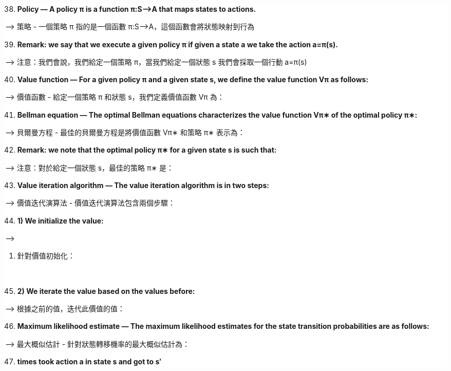 38. **Policy ― A policy π is a function π:S⟶A that maps states to actions.**

&#10230;
策略 - 一個策略 π 指的是一個函數 π:S⟶A，這個函數會將狀態映射到行為
<br>

39. **Remark: we say that we execute a given policy π if given a state a we take the action a=π(s).**

&#10230;
注意：我們會說，我們給定一個策略 π，當我們給定一個狀態 s 我們會採取一個行動 a=π(s)
<br>

40. **Value function ― For a given policy π and a given state s, we define the value function Vπ as follows:**

&#10230;
價值函數 - 給定一個策略 π 和狀態 s，我們定義價值函數 Vπ 為：
<br>

41. **Bellman equation ― The optimal Bellman equations characterizes the value function Vπ∗ of the optimal policy π∗:**

&#10230;
貝爾曼方程 - 最佳的貝爾曼方程是將價值函數 Vπ∗ 和策略 π∗ 表示為：
<br>

42. **Remark: we note that the optimal policy π∗ for a given state s is such that:**

&#10230;
注意：對於給定一個狀態 s，最佳的策略 π∗ 是：
<br>

43. **Value iteration algorithm ― The value iteration algorithm is in two steps:**

&#10230;
價值迭代演算法 - 價值迭代演算法包含兩個步驟：
<br>

44. **1) We initialize the value:**

&#10230;
1) 針對價值初始化：
<br>

45. **2) We iterate the value based on the values before:**

&#10230;
根據之前的值，迭代此價值的值：
<br>

46. **Maximum likelihood estimate ― The maximum likelihood estimates for the state transition probabilities are as follows:**

&#10230;
最大概似估計 - 針對狀態轉移機率的最大概似估計為：
<br>

47. **times took action a in state s and got to s′**
